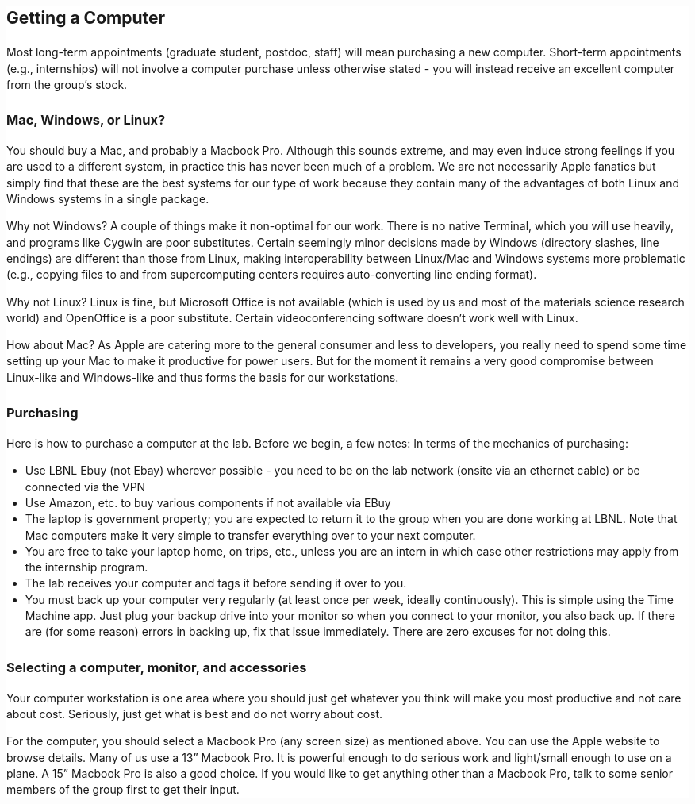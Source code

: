 ## Getting a Computer <a name="getcomputer"></a> 

Most long-term appointments (graduate student, postdoc, staff) will mean purchasing a new computer. Short-term appointments (e.g., internships) will not involve a computer purchase unless otherwise stated - you will instead receive an excellent computer from the group’s stock.

### Mac, Windows, or Linux?
You should buy a Mac, and probably a Macbook Pro. Although this sounds extreme, and may even induce strong feelings if you are used to a different system, in practice this has never been much of a problem. We are not necessarily Apple fanatics but simply find that these are the best systems for our type of work because they contain many of the advantages of both Linux and Windows systems in a single package.

Why not Windows? A couple of things make it non-optimal for our work. There is no native Terminal, which you will use heavily, and programs like Cygwin are poor substitutes. Certain seemingly minor decisions made by Windows (directory slashes, line endings) are different than those from Linux, making interoperability between Linux/Mac and Windows systems more problematic (e.g., copying files to and from supercomputing centers requires auto-converting line ending format).

Why not Linux? Linux is fine, but Microsoft Office is not available (which is used by us and most of the materials science research world) and OpenOffice is a poor substitute. Certain videoconferencing software doesn’t work well with Linux.

How about Mac? As Apple are catering more to the general consumer and less to developers, you really need to spend some time setting up your Mac to make it productive for power users. But for the moment it remains a very good compromise between Linux-like and Windows-like and thus forms the basis for our workstations. 

### Purchasing
Here is how to purchase a computer at the lab. Before we begin, a few notes:
In terms of the mechanics of purchasing:
* Use LBNL Ebuy (not Ebay) wherever possible - you need to be on the lab network (onsite via an ethernet cable) or be connected via the VPN
* Use Amazon, etc. to buy various components if not available via EBuy
* The laptop is government property; you are expected to return it to the group when you are done working at LBNL. Note that Mac computers make it very simple to transfer everything over to your next computer.
* You are free to take your laptop home, on trips, etc., unless you are an intern in which case other restrictions may apply from the internship program.
* The lab receives your computer and tags it before sending it over to you.
* You must back up your computer very regularly (at least once per week, ideally continuously). This is simple using the Time Machine app. Just plug your backup drive into your monitor so when you connect to your monitor, you also back up. If there are (for some reason) errors in backing up, fix that issue immediately. There are zero excuses for not doing this.

### Selecting a computer, monitor, and accessories
Your computer workstation is one area where you should just get whatever you think will make you most productive and not care about cost. Seriously, just get what is best and do not worry about cost.

For the computer, you should select a Macbook Pro (any screen size) as mentioned above. You can use the Apple website to browse details. Many of us use a 13” Macbook Pro. It is powerful enough to do serious work and light/small enough to use on a plane. A 15” Macbook Pro is also a good choice. If you would like to get anything other than a Macbook Pro, talk to some senior members of the group first to get their input.
